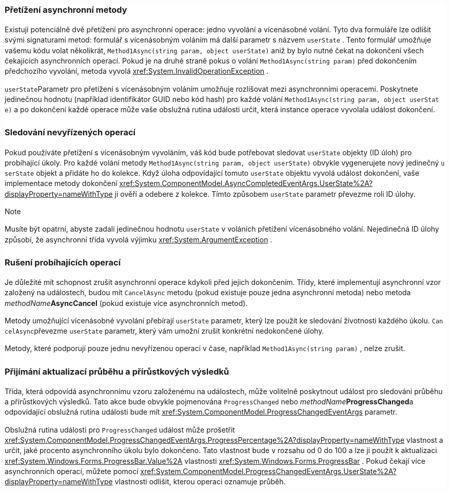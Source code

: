 ### <a name="asynchronous-method-overloads"></a>Přetížení asynchronní metody  
 Existují potenciálně dvě přetížení pro asynchronní operace: jedno vyvolání a vícenásobné volání. Tyto dva formuláře lze odlišit svými signaturami metod: formulář s vícenásobným voláním má další parametr s názvem `userState` . Tento formulář umožňuje vašemu kódu volat několikrát, `Method1Async(string param, object userState)` aniž by bylo nutné čekat na dokončení všech čekajících asynchronních operací. Pokud je na druhé straně pokus o volání `Method1Async(string param)` před dokončením předchozího vyvolání, metoda vyvolá <xref:System.InvalidOperationException> .  
  
 `userState`Parametr pro přetížení s vícenásobným voláním umožňuje rozlišovat mezi asynchronními operacemi. Poskytnete jedinečnou hodnotu (například identifikátor GUID nebo kód hash) pro každé volání `Method1Async(string param, object userState)` a po dokončení každé operace může vaše obslužná rutina události určit, která instance operace vyvolala událost dokončení.  
  
### <a name="tracking-pending-operations"></a>Sledování nevyřízených operací  
 Pokud používáte přetížení s vícenásobným vyvoláním, váš kód bude potřebovat sledovat `userState` objekty (ID úloh) pro probíhající úkoly. Pro každé volání metody `Method1Async(string param, object userState)` obvykle vygenerujete nový jedinečný `userState` objekt a přidáte ho do kolekce. Když úloha odpovídající tomuto `userState` objektu vyvolá událost dokončení, vaše implementace metody dokončení <xref:System.ComponentModel.AsyncCompletedEventArgs.UserState%2A?displayProperty=nameWithType> ji ověří a odebere z kolekce. Tímto způsobem `userState` parametr převezme roli ID úlohy.  
  
> [!NOTE]
> Musíte být opatrní, abyste zadali jedinečnou hodnotu `userState` v voláních přetížení vícenásobného volání. Nejedinečná ID úlohy způsobí, že asynchronní třída vyvolá výjimku <xref:System.ArgumentException> .  
  
### <a name="canceling-pending-operations"></a>Rušení probíhajících operací  
 Je důležité mít schopnost zrušit asynchronní operace kdykoli před jejich dokončením. Třídy, které implementují asynchronní vzor založený na událostech, budou mít `CancelAsync` metodu (pokud existuje pouze jedna asynchronní metoda) nebo metoda _methodName_**AsyncCancel** (pokud existuje více asynchronních metod).  
  
 Metody umožňující vícenásobné vyvolání přebírají `userState` parametr, který lze použít ke sledování životnosti každého úkolu. `CancelAsync`převezme `userState` parametr, který vám umožní zrušit konkrétní nedokončené úlohy.  
  
 Metody, které podporují pouze jednu nevyřízenou operaci v čase, například `Method1Async(string param)` , nelze zrušit.  
  
### <a name="receiving-progress-updates-and-incremental-results"></a>Přijímání aktualizací průběhu a přírůstkových výsledků  
 Třída, která odpovídá asynchronnímu vzoru založenému na událostech, může volitelně poskytnout událost pro sledování průběhu a přírůstkových výsledků. Tato akce bude obvykle pojmenována `ProgressChanged` nebo _methodName_**ProgressChanged**a odpovídající obslužná rutina události bude mít <xref:System.ComponentModel.ProgressChangedEventArgs> parametr.  
  
 Obslužná rutina události pro `ProgressChanged` událost může prošetřit <xref:System.ComponentModel.ProgressChangedEventArgs.ProgressPercentage%2A?displayProperty=nameWithType> vlastnost a určit, jaké procento asynchronního úkolu bylo dokončeno. Tato vlastnost bude v rozsahu od 0 do 100 a lze ji použít k aktualizaci <xref:System.Windows.Forms.ProgressBar.Value%2A> vlastnosti <xref:System.Windows.Forms.ProgressBar> . Pokud čekají více asynchronních operací, můžete pomocí <xref:System.ComponentModel.ProgressChangedEventArgs.UserState%2A?displayProperty=nameWithType> vlastnosti odlišit, kterou operaci oznamuje průběh.  
  